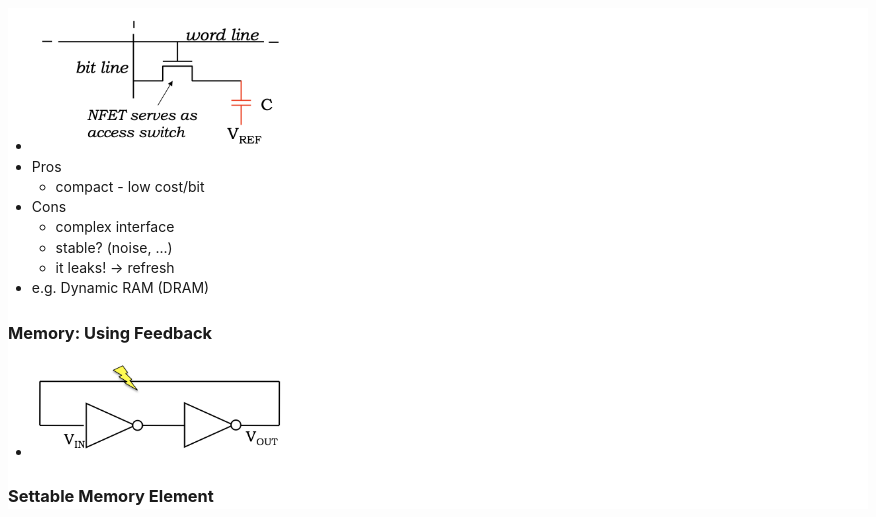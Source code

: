 -   ​	<img src="image.assets/Screen Shot 2021-09-07 at 15.18.59.png" alt="Screen Shot 2021-09-07 at 15.18.59" style="zoom:33%;" />
- Pros
	- compact - low cost/bit
- Cons
	- complex interface
	- stable? (noise, ...)
	- it leaks! $\longrightarrow$ refresh
- e.g. Dynamic RAM (DRAM)

### Memory: Using Feedback

-   ​	<img src="image.assets/Screen Shot 2021-09-07 at 15.30.54.png" alt="Screen Shot 2021-09-07 at 15.30.54" style="zoom:33%;" />

### Settable Memory Element
